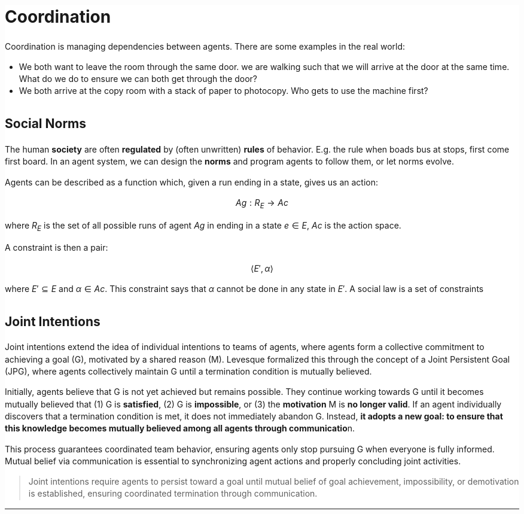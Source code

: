 
# Coordination

Coordination is managing dependencies between agents. There are some examples in the real world:
- We both want to leave the room through the same door. we are walking such that we will arrive at the door at the same time. What do we do to ensure we can both get through the door?
- We both arrive at the copy room with a stack of paper to photocopy. Who gets to use the machine first?

## Social Norms

The human **society** are often **regulated** by (often unwritten) **rules** of behavior. E.g. the rule when boads bus at stops, first come first board. In an agent system, we can design the **norms** and program agents to follow them, or let norms evolve.

Agents can be described as a function which, given a run ending in a state, gives us an action:

$$
    Ag : R_E \rightarrow Ac
$$

where $R_E$ is the set of all possible runs of agent $Ag$ in ending in a state $e \in E$, $Ac$ is the action space.

A constraint is then a pair:

$$
    \langle E', \alpha \rangle
$$

where $E' \subseteq E$ and $\alpha \in Ac$. This constraint says that $\alpha$ cannot be done in any state in $E'$. A social law is a set of constraints

## Joint Intentions

Joint intentions extend the idea of individual intentions to teams of agents, where agents form a collective commitment to achieving a goal (G), motivated by a shared reason (M). Levesque formalized this through the concept of a Joint Persistent Goal (JPG), where agents collectively maintain G until a termination condition is mutually believed.

Initially, agents believe that G is not yet achieved but remains possible. They continue working towards G until it becomes mutually believed that (1) G is **satisfied**, (2) G is **impossible**, or (3) the **motivation** M is **no longer valid**. If an agent individually discovers that a termination condition is met, it does not immediately abandon G. Instead, **it adopts a new goal: to ensure that this knowledge becomes mutually believed among all agents through communicatio**n.

This process guarantees coordinated team behavior, ensuring agents only stop pursuing G when everyone is fully informed. Mutual belief via communication is essential to synchronizing agent actions and properly concluding joint activities.

> Joint intentions require agents to persist toward a goal until mutual belief of goal achievement, impossibility, or demotivation is established, ensuring coordinated termination through communication.

---